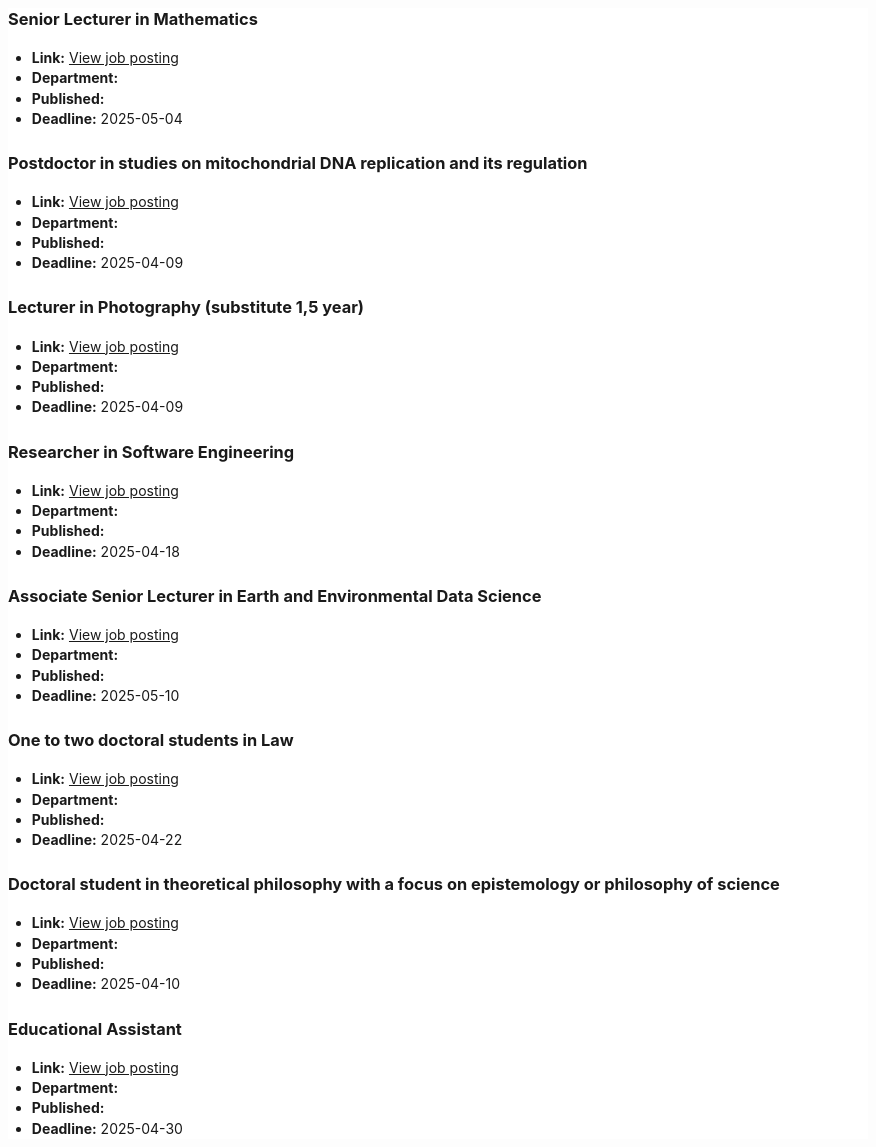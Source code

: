 ### Senior Lecturer in Mathematics
- **Link:** [View job posting](https://web103.reachmee.com/ext/I005/1035/job?site=7&lang=UK&validator=9b89bead79bb7258ad55c8d75228e5b7&job_id=36930)
- **Department:** 
- **Published:** 
- **Deadline:** 2025-05-04

### Postdoctor in studies on mitochondrial DNA replication and its regulation
- **Link:** [View job posting](https://web103.reachmee.com/ext/I005/1035/job?site=7&lang=UK&validator=9b89bead79bb7258ad55c8d75228e5b7&job_id=36949)
- **Department:** 
- **Published:** 
- **Deadline:** 2025-04-09

### Lecturer in Photography (substitute 1,5 year)
- **Link:** [View job posting](https://web103.reachmee.com/ext/I005/1035/job?site=7&lang=UK&validator=9b89bead79bb7258ad55c8d75228e5b7&job_id=36901)
- **Department:** 
- **Published:** 
- **Deadline:** 2025-04-09

### Researcher in Software Engineering
- **Link:** [View job posting](https://web103.reachmee.com/ext/I005/1035/job?site=7&lang=UK&validator=9b89bead79bb7258ad55c8d75228e5b7&job_id=36862)
- **Department:** 
- **Published:** 
- **Deadline:** 2025-04-18

### Associate Senior Lecturer in Earth and Environmental Data Science
- **Link:** [View job posting](https://web103.reachmee.com/ext/I005/1035/job?site=7&lang=UK&validator=9b89bead79bb7258ad55c8d75228e5b7&job_id=36892)
- **Department:** 
- **Published:** 
- **Deadline:** 2025-05-10

### One to two doctoral students in Law
- **Link:** [View job posting](https://web103.reachmee.com/ext/I005/1035/job?site=7&lang=UK&validator=9b89bead79bb7258ad55c8d75228e5b7&job_id=36818)
- **Department:** 
- **Published:** 
- **Deadline:** 2025-04-22

### Doctoral student in theoretical philosophy with a focus on epistemology or philosophy of science
- **Link:** [View job posting](https://web103.reachmee.com/ext/I005/1035/job?site=7&lang=UK&validator=9b89bead79bb7258ad55c8d75228e5b7&job_id=36789)
- **Department:** 
- **Published:** 
- **Deadline:** 2025-04-10

### Educational Assistant
- **Link:** [View job posting](https://web103.reachmee.com/ext/I005/1035/job?site=7&lang=UK&validator=9b89bead79bb7258ad55c8d75228e5b7&job_id=36573)
- **Department:** 
- **Published:** 
- **Deadline:** 2025-04-30

